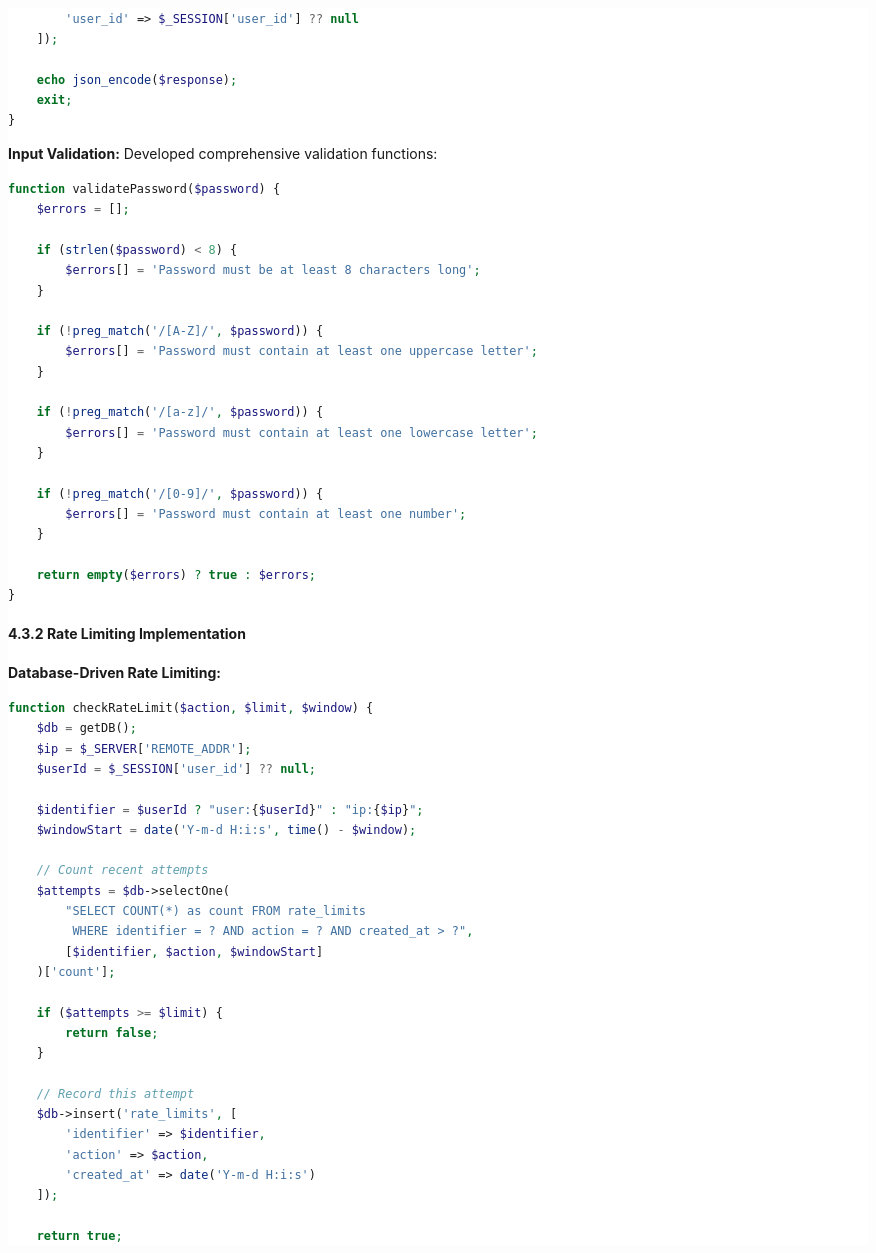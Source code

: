 ```php
        'user_id' => $_SESSION['user_id'] ?? null
    ]);
    
    echo json_encode($response);
    exit;
}
```

**Input Validation:** Developed comprehensive validation functions:

```php
function validatePassword($password) {
    $errors = [];
    
    if (strlen($password) < 8) {
        $errors[] = 'Password must be at least 8 characters long';
    }
    
    if (!preg_match('/[A-Z]/', $password)) {
        $errors[] = 'Password must contain at least one uppercase letter';
    }
    
    if (!preg_match('/[a-z]/', $password)) {
        $errors[] = 'Password must contain at least one lowercase letter';
    }
    
    if (!preg_match('/[0-9]/', $password)) {
        $errors[] = 'Password must contain at least one number';
    }
    
    return empty($errors) ? true : $errors;
}
```

#### 4.3.2 Rate Limiting Implementation

**Database-Driven Rate Limiting:**
```php
function checkRateLimit($action, $limit, $window) {
    $db = getDB();
    $ip = $_SERVER['REMOTE_ADDR'];
    $userId = $_SESSION['user_id'] ?? null;
    
    $identifier = $userId ? "user:{$userId}" : "ip:{$ip}";
    $windowStart = date('Y-m-d H:i:s', time() - $window);
    
    // Count recent attempts
    $attempts = $db->selectOne(
        "SELECT COUNT(*) as count FROM rate_limits 
         WHERE identifier = ? AND action = ? AND created_at > ?",
        [$identifier, $action, $windowStart]
    )['count'];
    
    if ($attempts >= $limit) {
        return false;
    }
    
    // Record this attempt
    $db->insert('rate_limits', [
        'identifier' => $identifier,
        'action' => $action,
        'created_at' => date('Y-m-d H:i:s')
    ]);
    
    return true;
```